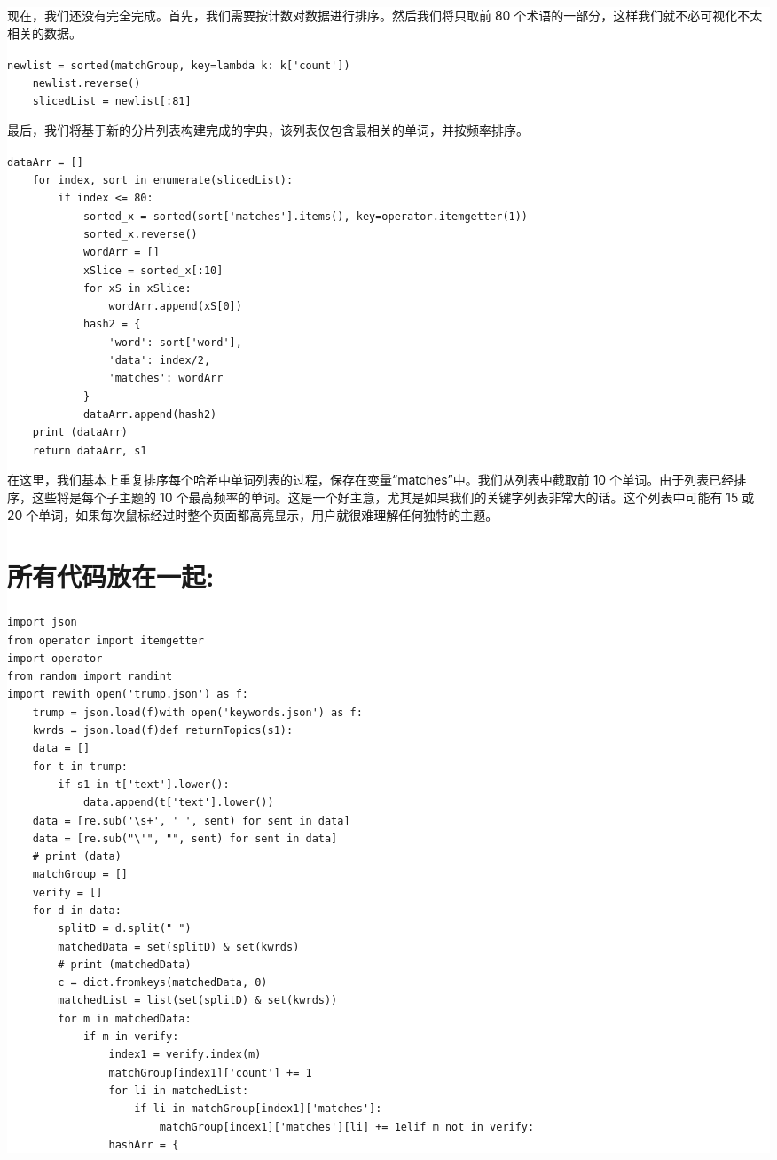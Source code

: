 现在，我们还没有完全完成。首先，我们需要按计数对数据进行排序。然后我们将只取前 80 个术语的一部分，这样我们就不必可视化不太相关的数据。

```
newlist = sorted(matchGroup, key=lambda k: k['count'])
    newlist.reverse()
    slicedList = newlist[:81]
```

最后，我们将基于新的分片列表构建完成的字典，该列表仅包含最相关的单词，并按频率排序。

```
dataArr = []
    for index, sort in enumerate(slicedList):
        if index <= 80:
            sorted_x = sorted(sort['matches'].items(), key=operator.itemgetter(1))
            sorted_x.reverse()
            wordArr = []
            xSlice = sorted_x[:10]
            for xS in xSlice:
                wordArr.append(xS[0])
            hash2 = {
                'word': sort['word'],
                'data': index/2,
                'matches': wordArr
            }
            dataArr.append(hash2)
    print (dataArr)
    return dataArr, s1
```

在这里，我们基本上重复排序每个哈希中单词列表的过程，保存在变量“matches”中。我们从列表中截取前 10 个单词。由于列表已经排序，这些将是每个子主题的 10 个最高频率的单词。这是一个好主意，尤其是如果我们的关键字列表非常大的话。这个列表中可能有 15 或 20 个单词，如果每次鼠标经过时整个页面都高亮显示，用户就很难理解任何独特的主题。

# 所有代码放在一起:

```
import json
from operator import itemgetter
import operator
from random import randint
import rewith open('trump.json') as f:
    trump = json.load(f)with open('keywords.json') as f:
    kwrds = json.load(f)def returnTopics(s1):
    data = []
    for t in trump:
        if s1 in t['text'].lower():
            data.append(t['text'].lower())
    data = [re.sub('\s+', ' ', sent) for sent in data]
    data = [re.sub("\'", "", sent) for sent in data]
    # print (data)
    matchGroup = []
    verify = []
    for d in data:
        splitD = d.split(" ")
        matchedData = set(splitD) & set(kwrds)
        # print (matchedData)
        c = dict.fromkeys(matchedData, 0)
        matchedList = list(set(splitD) & set(kwrds))
        for m in matchedData:
            if m in verify:
                index1 = verify.index(m)
                matchGroup[index1]['count'] += 1
                for li in matchedList:
                    if li in matchGroup[index1]['matches']:
                        matchGroup[index1]['matches'][li] += 1elif m not in verify:
                hashArr = {
```